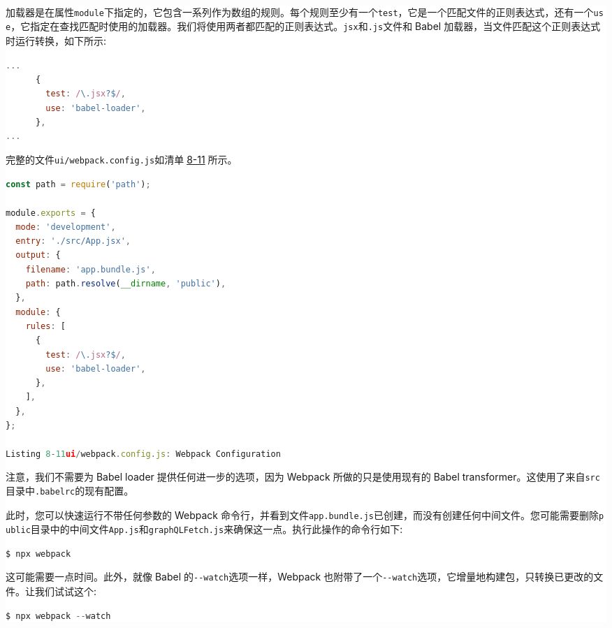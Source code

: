 加载器是在属性`module`下指定的，它包含一系列作为数组的规则。每个规则至少有一个`test`，它是一个匹配文件的正则表达式，还有一个`use`，它指定在查找匹配时使用的加载器。我们将使用两者都匹配的正则表达式。`jsx`和`.js`文件和 Babel 加载器，当文件匹配这个正则表达式时运行转换，如下所示:

```js
...
      {
        test: /\.jsx?$/,
        use: 'babel-loader',
      },
...

```

完整的文件`ui/webpack.config.js`如清单 [8-11](#PC27) 所示。

```js
const path = require('path');

module.exports = {
  mode: 'development',
  entry: './src/App.jsx',
  output: {
    filename: 'app.bundle.js',
    path: path.resolve(__dirname, 'public'),
  },
  module: {
    rules: [
      {
        test: /\.jsx?$/,
        use: 'babel-loader',
      },
    ],
  },
};

Listing 8-11ui/webpack.config.js: Webpack Configuration

```

注意，我们不需要为 Babel loader 提供任何进一步的选项，因为 Webpack 所做的只是使用现有的 Babel transformer。这使用了来自`src`目录中`.babelrc`的现有配置。

此时，您可以快速运行不带任何参数的 Webpack 命令行，并看到文件`app.bundle.js`已创建，而没有创建任何中间文件。您可能需要删除`public`目录中的中间文件`App.js`和`graphQLFetch.js`来确保这一点。执行此操作的命令行如下:

```js
$ npx webpack

```

这可能需要一点时间。此外，就像 Babel 的`--watch`选项一样，Webpack 也附带了一个`--watch`选项，它增量地构建包，只转换已更改的文件。让我们试试这个:

```js
$ npx webpack --watch

```
